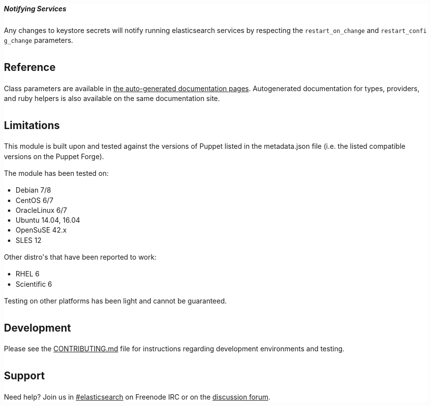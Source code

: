 ##### Notifying Services

Any changes to keystore secrets will notify running elasticsearch services by respecting the `restart_on_change` and `restart_config_change` parameters.

## Reference

Class parameters are available in [the auto-generated documentation
pages](https://elastic.github.io/puppet-elasticsearch/puppet_classes/elasticsearch.html).
Autogenerated documentation for types, providers, and ruby helpers is also
available on the same documentation site.

## Limitations

This module is built upon and tested against the versions of Puppet listed in
the metadata.json file (i.e. the listed compatible versions on the Puppet
Forge).

The module has been tested on:

* Debian 7/8
* CentOS 6/7
* OracleLinux 6/7
* Ubuntu 14.04, 16.04
* OpenSuSE 42.x
* SLES 12

Other distro's that have been reported to work:

* RHEL 6
* Scientific 6

Testing on other platforms has been light and cannot be guaranteed.

## Development

Please see the [CONTRIBUTING.md](CONTRIBUTING.md) file for instructions regarding development environments and testing.

## Support

Need help? Join us in [#elasticsearch](https://webchat.freenode.net?channels=%23elasticsearch) on Freenode IRC or on the [discussion forum](https://discuss.elastic.co/).
